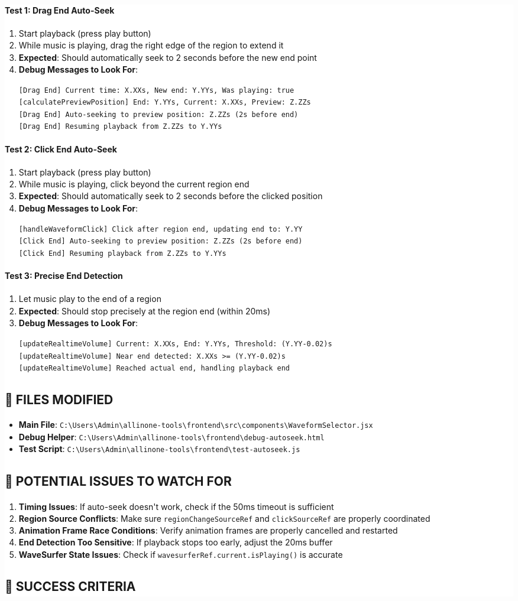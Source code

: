 #### Test 1: Drag End Auto-Seek
1. Start playback (press play button)
2. While music is playing, drag the right edge of the region to extend it
3. **Expected**: Should automatically seek to 2 seconds before the new end point
4. **Debug Messages to Look For**:
   ```
   [Drag End] Current time: X.XXs, New end: Y.YYs, Was playing: true
   [calculatePreviewPosition] End: Y.YYs, Current: X.XXs, Preview: Z.ZZs
   [Drag End] Auto-seeking to preview position: Z.ZZs (2s before end)
   [Drag End] Resuming playback from Z.ZZs to Y.YYs
   ```

#### Test 2: Click End Auto-Seek
1. Start playback (press play button)
2. While music is playing, click beyond the current region end
3. **Expected**: Should automatically seek to 2 seconds before the clicked position
4. **Debug Messages to Look For**:
   ```
   [handleWaveformClick] Click after region end, updating end to: Y.YY
   [Click End] Auto-seeking to preview position: Z.ZZs (2s before end)
   [Click End] Resuming playback from Z.ZZs to Y.YYs
   ```

#### Test 3: Precise End Detection
1. Let music play to the end of a region
2. **Expected**: Should stop precisely at the region end (within 20ms)
3. **Debug Messages to Look For**:
   ```
   [updateRealtimeVolume] Current: X.XXs, End: Y.YYs, Threshold: (Y.YY-0.02)s
   [updateRealtimeVolume] Near end detected: X.XXs >= (Y.YY-0.02)s
   [updateRealtimeVolume] Reached actual end, handling playback end
   ```

## 📁 FILES MODIFIED

- **Main File**: `C:\Users\Admin\allinone-tools\frontend\src\components\WaveformSelector.jsx`
- **Debug Helper**: `C:\Users\Admin\allinone-tools\frontend\debug-autoseek.html`
- **Test Script**: `C:\Users\Admin\allinone-tools\frontend\test-autoseek.js`

## 🐛 POTENTIAL ISSUES TO WATCH FOR

1. **Timing Issues**: If auto-seek doesn't work, check if the 50ms timeout is sufficient
2. **Region Source Conflicts**: Make sure `regionChangeSourceRef` and `clickSourceRef` are properly coordinated
3. **Animation Frame Race Conditions**: Verify animation frames are properly cancelled and restarted
4. **End Detection Too Sensitive**: If playback stops too early, adjust the 20ms buffer
5. **WaveSurfer State Issues**: Check if `wavesurferRef.current.isPlaying()` is accurate

## 🎯 SUCCESS CRITERIA
